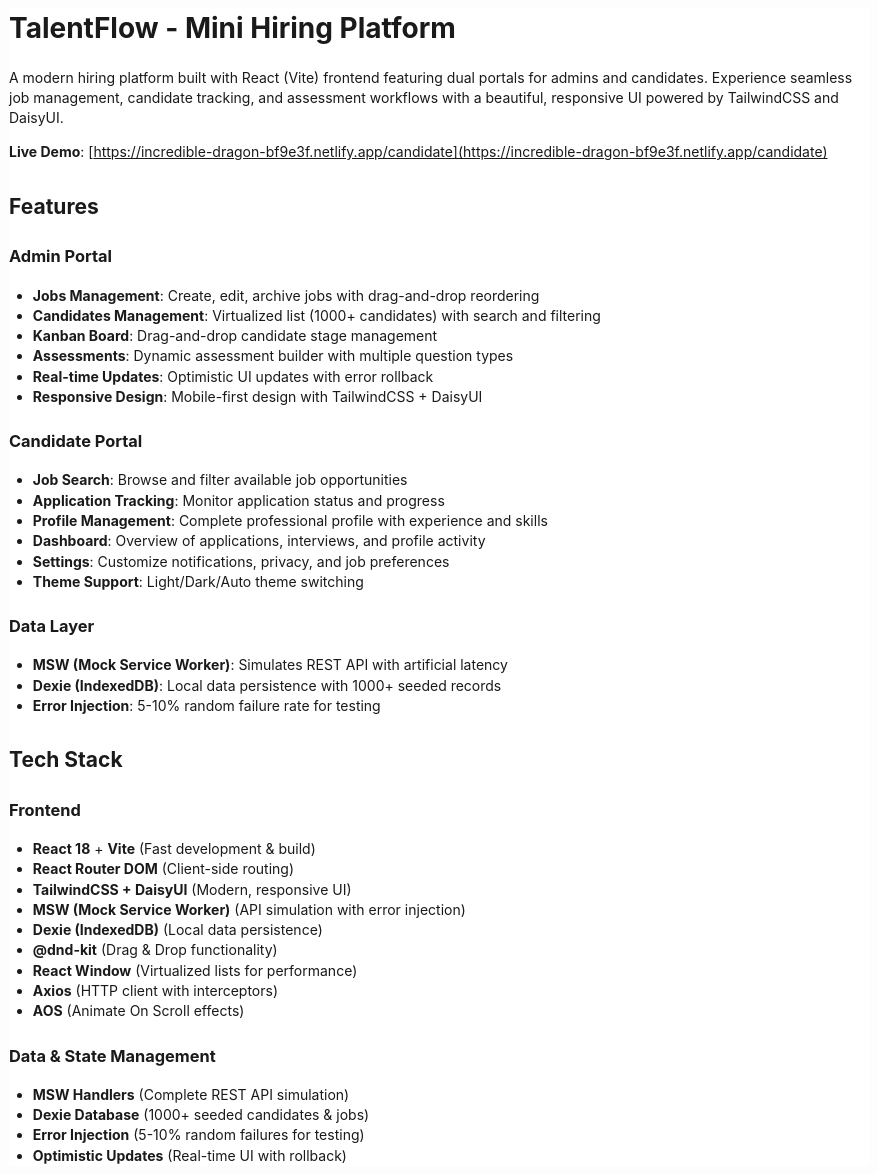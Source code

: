 # TalentFlow - Mini Hiring Platform

A modern hiring platform built with React (Vite) frontend featuring dual portals for admins and candidates. Experience seamless job management, candidate tracking, and assessment workflows with a beautiful, responsive UI powered by TailwindCSS and DaisyUI.

**Live Demo**: [https://incredible-dragon-bf9e3f.netlify.app/candidate](https://incredible-dragon-bf9e3f.netlify.app/candidate)

## Features

### Admin Portal
- **Jobs Management**: Create, edit, archive jobs with drag-and-drop reordering
- **Candidates Management**: Virtualized list (1000+ candidates) with search and filtering
- **Kanban Board**: Drag-and-drop candidate stage management
- **Assessments**: Dynamic assessment builder with multiple question types
- **Real-time Updates**: Optimistic UI updates with error rollback
- **Responsive Design**: Mobile-first design with TailwindCSS + DaisyUI

### Candidate Portal
- **Job Search**: Browse and filter available job opportunities
- **Application Tracking**: Monitor application status and progress
- **Profile Management**: Complete professional profile with experience and skills
- **Dashboard**: Overview of applications, interviews, and profile activity
- **Settings**: Customize notifications, privacy, and job preferences
- **Theme Support**: Light/Dark/Auto theme switching


### Data Layer
- **MSW (Mock Service Worker)**: Simulates REST API with artificial latency
- **Dexie (IndexedDB)**: Local data persistence with 1000+ seeded records
- **Error Injection**: 5-10% random failure rate for testing

## Tech Stack

### Frontend
- **React 18** + **Vite** (Fast development & build)
- **React Router DOM** (Client-side routing)
- **TailwindCSS + DaisyUI** (Modern, responsive UI)
- **MSW (Mock Service Worker)** (API simulation with error injection)
- **Dexie (IndexedDB)** (Local data persistence)
- **@dnd-kit** (Drag & Drop functionality)
- **React Window** (Virtualized lists for performance)
- **Axios** (HTTP client with interceptors)
- **AOS** (Animate On Scroll effects)

### Data & State Management
- **MSW Handlers** (Complete REST API simulation)
- **Dexie Database** (1000+ seeded candidates & jobs)
- **Error Injection** (5-10% random failures for testing)
- **Optimistic Updates** (Real-time UI with rollback)

